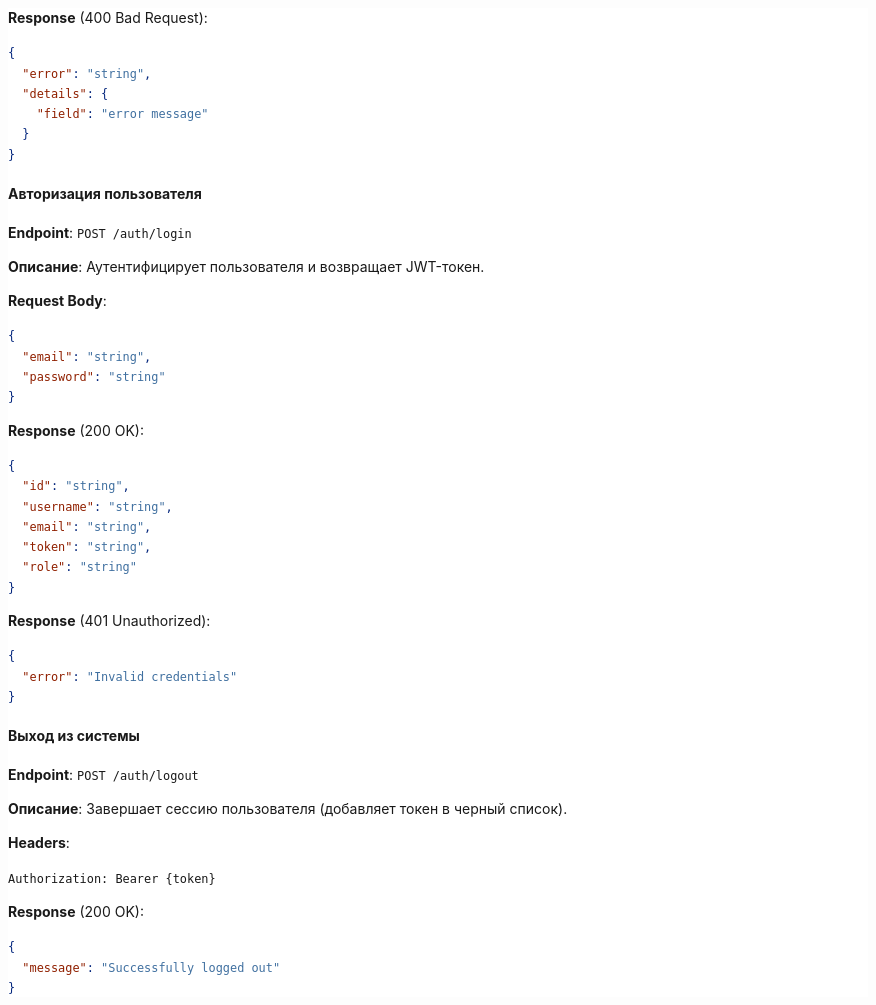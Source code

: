 **Response** (400 Bad Request):
```json
{
  "error": "string",
  "details": {
    "field": "error message"
  }
}
```

#### Авторизация пользователя

**Endpoint**: `POST /auth/login`

**Описание**: Аутентифицирует пользователя и возвращает JWT-токен.

**Request Body**:
```json
{
  "email": "string",
  "password": "string"
}
```

**Response** (200 OK):
```json
{
  "id": "string",
  "username": "string",
  "email": "string",
  "token": "string",
  "role": "string"
}
```

**Response** (401 Unauthorized):
```json
{
  "error": "Invalid credentials"
}
```

#### Выход из системы

**Endpoint**: `POST /auth/logout`

**Описание**: Завершает сессию пользователя (добавляет токен в черный список).

**Headers**:
```
Authorization: Bearer {token}
```

**Response** (200 OK):
```json
{
  "message": "Successfully logged out"
}
```
